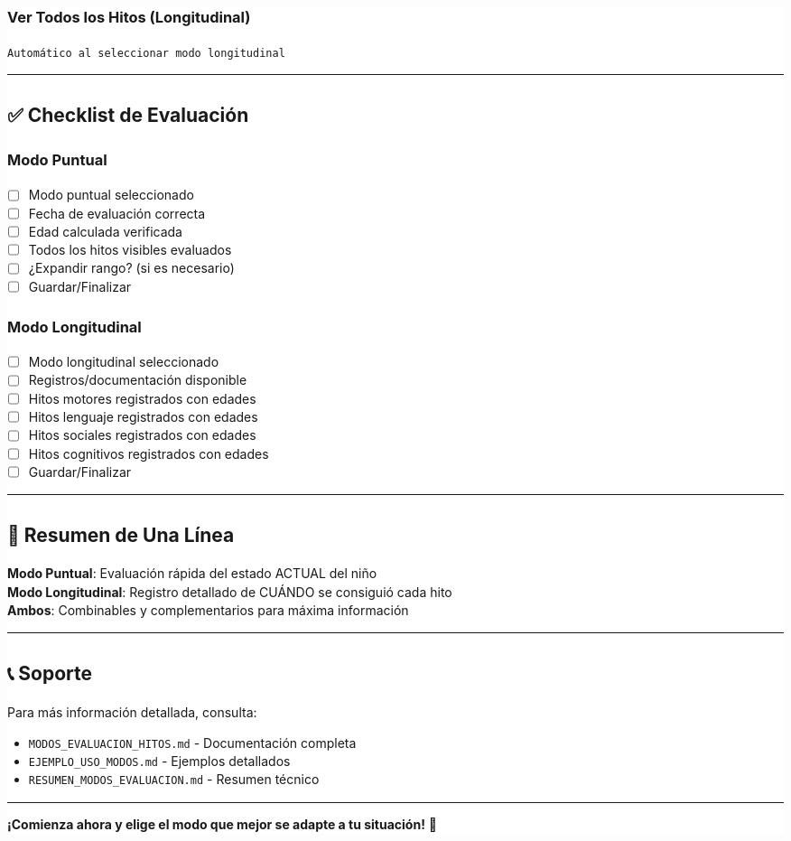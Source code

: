 ### Ver Todos los Hitos (Longitudinal)
```
Automático al seleccionar modo longitudinal
```

---

## ✅ Checklist de Evaluación

### Modo Puntual
- [ ] Modo puntual seleccionado
- [ ] Fecha de evaluación correcta
- [ ] Edad calculada verificada
- [ ] Todos los hitos visibles evaluados
- [ ] ¿Expandir rango? (si es necesario)
- [ ] Guardar/Finalizar

### Modo Longitudinal
- [ ] Modo longitudinal seleccionado
- [ ] Registros/documentación disponible
- [ ] Hitos motores registrados con edades
- [ ] Hitos lenguaje registrados con edades
- [ ] Hitos sociales registrados con edades
- [ ] Hitos cognitivos registrados con edades
- [ ] Guardar/Finalizar

---

## 🎯 Resumen de Una Línea

**Modo Puntual**: Evaluación rápida del estado ACTUAL del niño  
**Modo Longitudinal**: Registro detallado de CUÁNDO se consiguió cada hito  
**Ambos**: Combinables y complementarios para máxima información

---

## 📞 Soporte

Para más información detallada, consulta:
- `MODOS_EVALUACION_HITOS.md` - Documentación completa
- `EJEMPLO_USO_MODOS.md` - Ejemplos detallados
- `RESUMEN_MODOS_EVALUACION.md` - Resumen técnico

---

**¡Comienza ahora y elige el modo que mejor se adapte a tu situación!** 🚀
